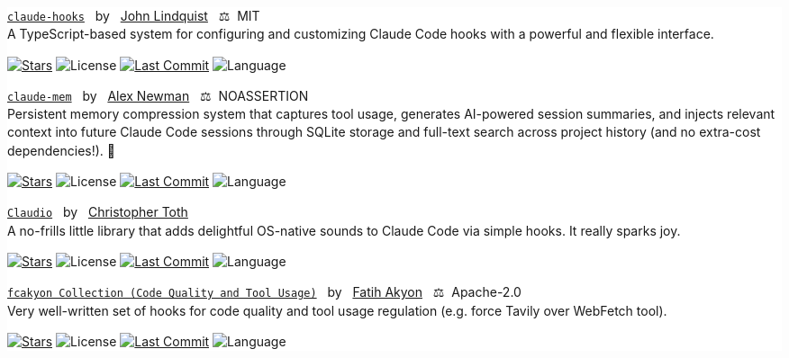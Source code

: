 [`claude-hooks`](https://github.com/johnlindquist/claude-hooks) &nbsp; by &nbsp; [John Lindquist](https://github.com/johnlindquist)  &nbsp;&nbsp;⚖️&nbsp;&nbsp;MIT  
A TypeScript-based system for configuring and customizing Claude Code hooks with a powerful and flexible interface.

[![Stars](https://img.shields.io/github/stars/johnlindquist/claude-hooks?style=flat-square&logo=github&labelColor=343b41)](https://github.com/johnlindquist/claude-hooks/stargazers) ![License](https://img.shields.io/github/license/johnlindquist/claude-hooks?style=flat-square&labelColor=343b41) [![Last Commit](https://img.shields.io/github/last-commit/johnlindquist/claude-hooks?style=flat-square&logo=github&labelColor=343b41)](https://github.com/johnlindquist/claude-hooks/commits) ![Language](https://img.shields.io/github/languages/top/johnlindquist/claude-hooks?style=flat-square&labelColor=343b41)
<br>

[`claude-mem`](https://github.com/thedotmack/claude-mem) &nbsp; by &nbsp; [Alex Newman](https://github.com/thedotmack)  &nbsp;&nbsp;⚖️&nbsp;&nbsp;NOASSERTION  
Persistent memory compression system that captures tool usage, generates AI-powered session summaries, and injects relevant context into future Claude Code sessions through SQLite storage and full-text search across project history (and no extra-cost dependencies!). 🦾

[![Stars](https://img.shields.io/github/stars/thedotmack/claude-mem?style=flat-square&logo=github&labelColor=343b41)](https://github.com/thedotmack/claude-mem/stargazers) ![License](https://img.shields.io/github/license/thedotmack/claude-mem?style=flat-square&labelColor=343b41) [![Last Commit](https://img.shields.io/github/last-commit/thedotmack/claude-mem?style=flat-square&logo=github&labelColor=343b41)](https://github.com/thedotmack/claude-mem/commits) ![Language](https://img.shields.io/github/languages/top/thedotmack/claude-mem?style=flat-square&labelColor=343b41)
<br>

[`Claudio`](https://github.com/ctoth/claudio) &nbsp; by &nbsp; [Christopher Toth](https://github.com/ctoth)    
A no-frills little library that adds delightful OS-native sounds to Claude Code via simple hooks. It really sparks joy.

[![Stars](https://img.shields.io/github/stars/ctoth/claudio?style=flat-square&logo=github&labelColor=343b41)](https://github.com/ctoth/claudio/stargazers) ![License](https://img.shields.io/github/license/ctoth/claudio?style=flat-square&labelColor=343b41) [![Last Commit](https://img.shields.io/github/last-commit/ctoth/claudio?style=flat-square&logo=github&labelColor=343b41)](https://github.com/ctoth/claudio/commits) ![Language](https://img.shields.io/github/languages/top/ctoth/claudio?style=flat-square&labelColor=343b41)
<br>

[`fcakyon Collection (Code Quality and Tool Usage)`](https://github.com/fcakyon/claude-codex-settings/tree/main/.claude/hooks) &nbsp; by &nbsp; [Fatih Akyon](https://github.com/fcakyon)  &nbsp;&nbsp;⚖️&nbsp;&nbsp;Apache-2.0  
Very well-written set of hooks for code quality and tool usage regulation (e.g. force Tavily over WebFetch tool).

[![Stars](https://img.shields.io/github/stars/fcakyon/claude-codex-settings?style=flat-square&logo=github&labelColor=343b41)](https://github.com/fcakyon/claude-codex-settings/stargazers) ![License](https://img.shields.io/github/license/fcakyon/claude-codex-settings?style=flat-square&labelColor=343b41) [![Last Commit](https://img.shields.io/github/last-commit/fcakyon/claude-codex-settings?style=flat-square&logo=github&labelColor=343b41)](https://github.com/fcakyon/claude-codex-settings/commits) ![Language](https://img.shields.io/github/languages/top/fcakyon/claude-codex-settings?style=flat-square&labelColor=343b41)
<br>
